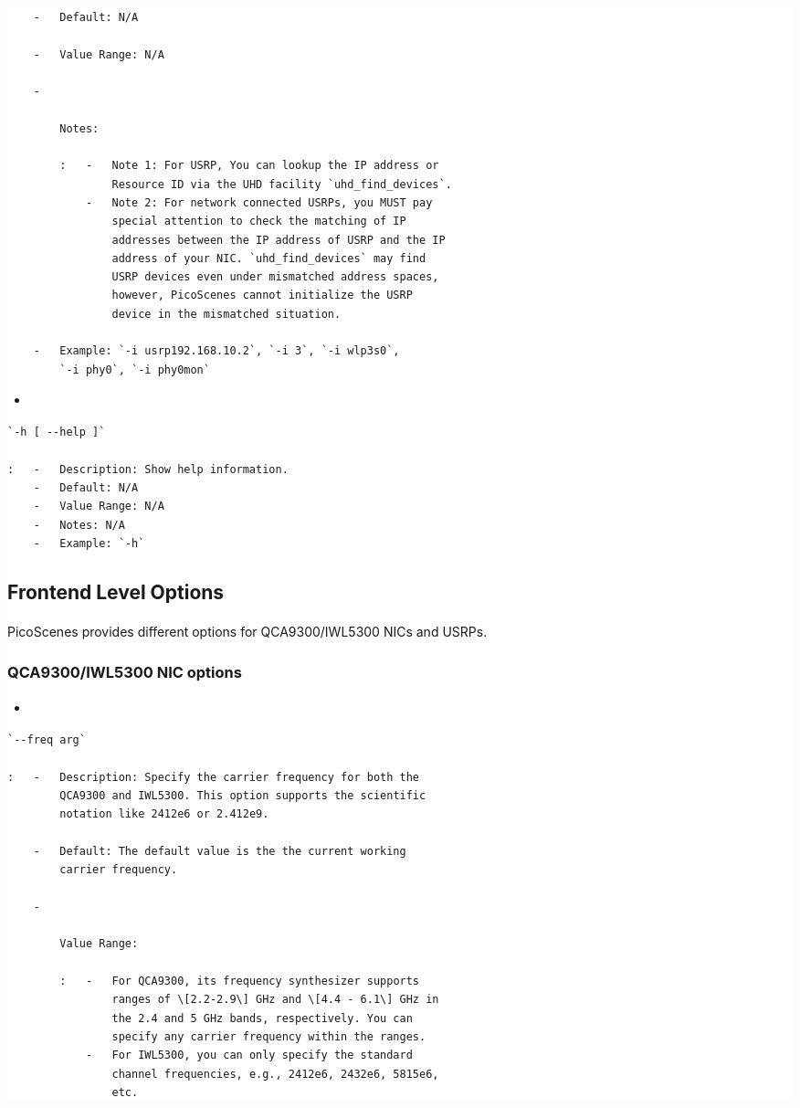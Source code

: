         -   Default: N/A

        -   Value Range: N/A

        -   

            Notes:

            :   -   Note 1: For USRP, You can lookup the IP address or
                    Resource ID via the UHD facility `uhd_find_devices`.
                -   Note 2: For network connected USRPs, you MUST pay
                    special attention to check the matching of IP
                    addresses between the IP address of USRP and the IP
                    address of your NIC. `uhd_find_devices` may find
                    USRP devices even under mismatched address spaces,
                    however, PicoScenes cannot initialize the USRP
                    device in the mismatched situation.

        -   Example: `-i usrp192.168.10.2`, `-i 3`, `-i wlp3s0`,
            `-i phy0`, `-i phy0mon`

-   

    `-h [ --help ]`

    :   -   Description: Show help information.
        -   Default: N/A
        -   Value Range: N/A
        -   Notes: N/A
        -   Example: `-h`

Frontend Level Options
----------------------

PicoScenes provides different options for QCA9300/IWL5300 NICs and
USRPs.

### QCA9300/IWL5300 NIC options

-   

    `--freq arg`

    :   -   Description: Specify the carrier frequency for both the
            QCA9300 and IWL5300. This option supports the scientific
            notation like 2412e6 or 2.412e9.

        -   Default: The default value is the the current working
            carrier frequency.

        -   

            Value Range:

            :   -   For QCA9300, its frequency synthesizer supports
                    ranges of \[2.2-2.9\] GHz and \[4.4 - 6.1\] GHz in
                    the 2.4 and 5 GHz bands, respectively. You can
                    specify any carrier frequency within the ranges.
                -   For IWL5300, you can only specify the standard
                    channel frequencies, e.g., 2412e6, 2432e6, 5815e6,
                    etc.
